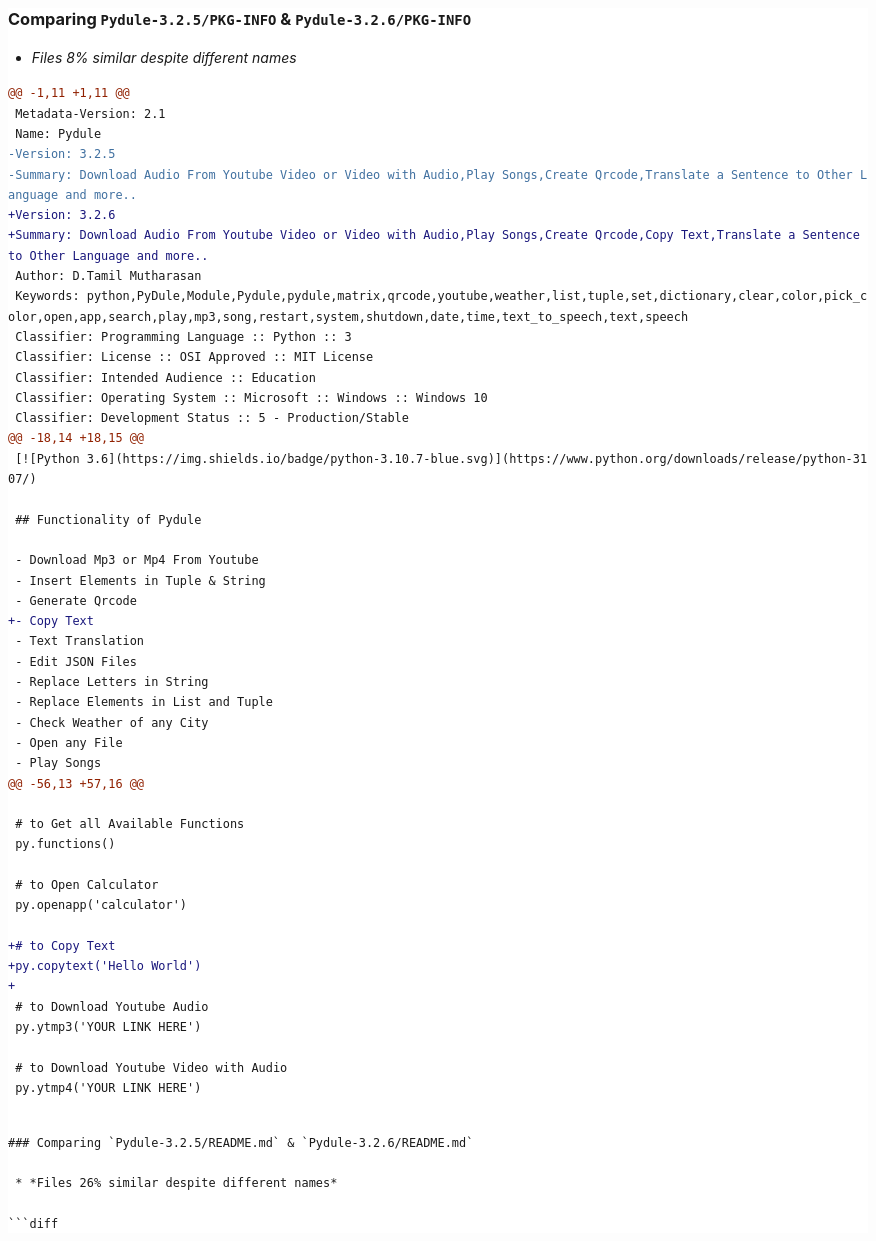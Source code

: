 ### Comparing `Pydule-3.2.5/PKG-INFO` & `Pydule-3.2.6/PKG-INFO`

 * *Files 8% similar despite different names*

```diff
@@ -1,11 +1,11 @@
 Metadata-Version: 2.1
 Name: Pydule
-Version: 3.2.5
-Summary: Download Audio From Youtube Video or Video with Audio,Play Songs,Create Qrcode,Translate a Sentence to Other Language and more..
+Version: 3.2.6
+Summary: Download Audio From Youtube Video or Video with Audio,Play Songs,Create Qrcode,Copy Text,Translate a Sentence to Other Language and more..
 Author: D.Tamil Mutharasan
 Keywords: python,PyDule,Module,Pydule,pydule,matrix,qrcode,youtube,weather,list,tuple,set,dictionary,clear,color,pick_color,open,app,search,play,mp3,song,restart,system,shutdown,date,time,text_to_speech,text,speech
 Classifier: Programming Language :: Python :: 3
 Classifier: License :: OSI Approved :: MIT License
 Classifier: Intended Audience :: Education
 Classifier: Operating System :: Microsoft :: Windows :: Windows 10
 Classifier: Development Status :: 5 - Production/Stable
@@ -18,14 +18,15 @@
 [![Python 3.6](https://img.shields.io/badge/python-3.10.7-blue.svg)](https://www.python.org/downloads/release/python-3107/)   
 
 ## Functionality of Pydule
 
 - Download Mp3 or Mp4 From Youtube
 - Insert Elements in Tuple & String
 - Generate Qrcode
+- Copy Text
 - Text Translation
 - Edit JSON Files
 - Replace Letters in String
 - Replace Elements in List and Tuple
 - Check Weather of any City
 - Open any File
 - Play Songs
@@ -56,13 +57,16 @@
 
 # to Get all Available Functions
 py.functions() 
 
 # to Open Calculator
 py.openapp('calculator')
 
+# to Copy Text
+py.copytext('Hello World')
+
 # to Download Youtube Audio
 py.ytmp3('YOUR LINK HERE')
 
 # to Download Youtube Video with Audio
 py.ytmp4('YOUR LINK HERE')
   ```
```

### Comparing `Pydule-3.2.5/README.md` & `Pydule-3.2.6/README.md`

 * *Files 26% similar despite different names*

```diff
```